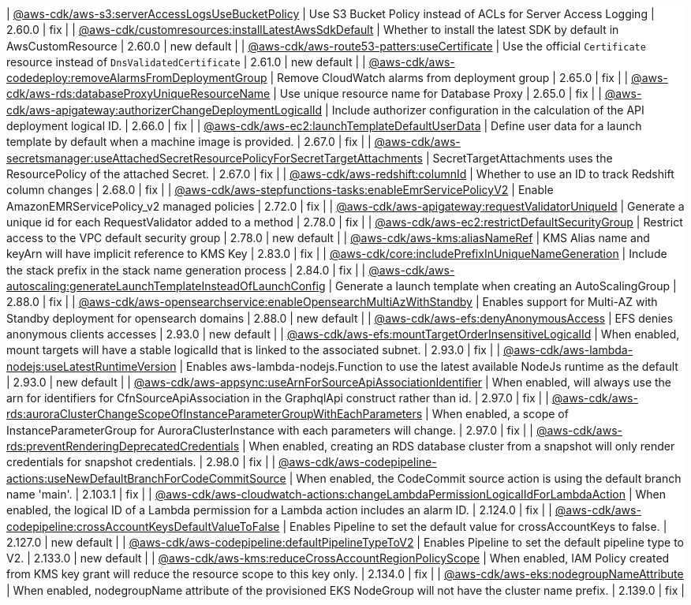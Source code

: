 | [@aws-cdk/aws-s3:serverAccessLogsUseBucketPolicy](#aws-cdkaws-s3serveraccesslogsusebucketpolicy) | Use S3 Bucket Policy instead of ACLs for Server Access Logging | 2.60.0 | fix |
| [@aws-cdk/customresources:installLatestAwsSdkDefault](#aws-cdkcustomresourcesinstalllatestawssdkdefault) | Whether to install the latest SDK by default in AwsCustomResource | 2.60.0 | new default |
| [@aws-cdk/aws-route53-patters:useCertificate](#aws-cdkaws-route53-pattersusecertificate) | Use the official `Certificate` resource instead of `DnsValidatedCertificate` | 2.61.0 | new default |
| [@aws-cdk/aws-codedeploy:removeAlarmsFromDeploymentGroup](#aws-cdkaws-codedeployremovealarmsfromdeploymentgroup) | Remove CloudWatch alarms from deployment group | 2.65.0 | fix |
| [@aws-cdk/aws-rds:databaseProxyUniqueResourceName](#aws-cdkaws-rdsdatabaseproxyuniqueresourcename) | Use unique resource name for Database Proxy | 2.65.0 | fix |
| [@aws-cdk/aws-apigateway:authorizerChangeDeploymentLogicalId](#aws-cdkaws-apigatewayauthorizerchangedeploymentlogicalid) | Include authorizer configuration in the calculation of the API deployment logical ID. | 2.66.0 | fix |
| [@aws-cdk/aws-ec2:launchTemplateDefaultUserData](#aws-cdkaws-ec2launchtemplatedefaultuserdata) | Define user data for a launch template by default when a machine image is provided. | 2.67.0 | fix |
| [@aws-cdk/aws-secretsmanager:useAttachedSecretResourcePolicyForSecretTargetAttachments](#aws-cdkaws-secretsmanageruseattachedsecretresourcepolicyforsecrettargetattachments) | SecretTargetAttachments uses the ResourcePolicy of the attached Secret. | 2.67.0 | fix |
| [@aws-cdk/aws-redshift:columnId](#aws-cdkaws-redshiftcolumnid) | Whether to use an ID to track Redshift column changes | 2.68.0 | fix |
| [@aws-cdk/aws-stepfunctions-tasks:enableEmrServicePolicyV2](#aws-cdkaws-stepfunctions-tasksenableemrservicepolicyv2) | Enable AmazonEMRServicePolicy_v2 managed policies | 2.72.0 | fix |
| [@aws-cdk/aws-apigateway:requestValidatorUniqueId](#aws-cdkaws-apigatewayrequestvalidatoruniqueid) | Generate a unique id for each RequestValidator added to a method | 2.78.0 | fix |
| [@aws-cdk/aws-ec2:restrictDefaultSecurityGroup](#aws-cdkaws-ec2restrictdefaultsecuritygroup) | Restrict access to the VPC default security group | 2.78.0 | new default |
| [@aws-cdk/aws-kms:aliasNameRef](#aws-cdkaws-kmsaliasnameref) | KMS Alias name and keyArn will have implicit reference to KMS Key | 2.83.0 | fix |
| [@aws-cdk/core:includePrefixInUniqueNameGeneration](#aws-cdkcoreincludeprefixinuniquenamegeneration) | Include the stack prefix in the stack name generation process | 2.84.0 | fix |
| [@aws-cdk/aws-autoscaling:generateLaunchTemplateInsteadOfLaunchConfig](#aws-cdkaws-autoscalinggeneratelaunchtemplateinsteadoflaunchconfig) | Generate a launch template when creating an AutoScalingGroup | 2.88.0 | fix |
| [@aws-cdk/aws-opensearchservice:enableOpensearchMultiAzWithStandby](#aws-cdkaws-opensearchserviceenableopensearchmultiazwithstandby) | Enables support for Multi-AZ with Standby deployment for opensearch domains | 2.88.0 | new default |
| [@aws-cdk/aws-efs:denyAnonymousAccess](#aws-cdkaws-efsdenyanonymousaccess) | EFS denies anonymous clients accesses | 2.93.0 | new default |
| [@aws-cdk/aws-efs:mountTargetOrderInsensitiveLogicalId](#aws-cdkaws-efsmounttargetorderinsensitivelogicalid) | When enabled, mount targets will have a stable logicalId that is linked to the associated subnet. | 2.93.0 | fix |
| [@aws-cdk/aws-lambda-nodejs:useLatestRuntimeVersion](#aws-cdkaws-lambda-nodejsuselatestruntimeversion) | Enables aws-lambda-nodejs.Function to use the latest available NodeJs runtime as the default | 2.93.0 | new default |
| [@aws-cdk/aws-appsync:useArnForSourceApiAssociationIdentifier](#aws-cdkaws-appsyncusearnforsourceapiassociationidentifier) | When enabled, will always use the arn for identifiers for CfnSourceApiAssociation in the GraphqlApi construct rather than id. | 2.97.0 | fix |
| [@aws-cdk/aws-rds:auroraClusterChangeScopeOfInstanceParameterGroupWithEachParameters](#aws-cdkaws-rdsauroraclusterchangescopeofinstanceparametergroupwitheachparameters) | When enabled, a scope of InstanceParameterGroup for AuroraClusterInstance with each parameters will change. | 2.97.0 | fix |
| [@aws-cdk/aws-rds:preventRenderingDeprecatedCredentials](#aws-cdkaws-rdspreventrenderingdeprecatedcredentials) | When enabled, creating an RDS database cluster from a snapshot will only render credentials for snapshot credentials. | 2.98.0 | fix |
| [@aws-cdk/aws-codepipeline-actions:useNewDefaultBranchForCodeCommitSource](#aws-cdkaws-codepipeline-actionsusenewdefaultbranchforcodecommitsource) | When enabled, the CodeCommit source action is using the default branch name 'main'. | 2.103.1 | fix |
| [@aws-cdk/aws-cloudwatch-actions:changeLambdaPermissionLogicalIdForLambdaAction](#aws-cdkaws-cloudwatch-actionschangelambdapermissionlogicalidforlambdaaction) | When enabled, the logical ID of a Lambda permission for a Lambda action includes an alarm ID. | 2.124.0 | fix |
| [@aws-cdk/aws-codepipeline:crossAccountKeysDefaultValueToFalse](#aws-cdkaws-codepipelinecrossaccountkeysdefaultvaluetofalse) | Enables Pipeline to set the default value for crossAccountKeys to false. | 2.127.0 | new default |
| [@aws-cdk/aws-codepipeline:defaultPipelineTypeToV2](#aws-cdkaws-codepipelinedefaultpipelinetypetov2) | Enables Pipeline to set the default pipeline type to V2. | 2.133.0 | new default |
| [@aws-cdk/aws-kms:reduceCrossAccountRegionPolicyScope](#aws-cdkaws-kmsreducecrossaccountregionpolicyscope) | When enabled, IAM Policy created from KMS key grant will reduce the resource scope to this key only. | 2.134.0 | fix |
| [@aws-cdk/aws-eks:nodegroupNameAttribute](#aws-cdkaws-eksnodegroupnameattribute) | When enabled, nodegroupName attribute of the provisioned EKS NodeGroup will not have the cluster name prefix. | 2.139.0 | fix |